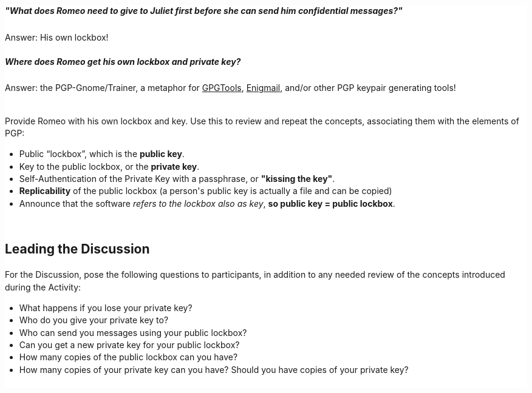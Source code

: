 ##### "What does Romeo need to give to Juliet first before she can send him confidential messages?"
Answer: His own lockbox!

##### Where does Romeo get his own lockbox and private key?
Answer: the PGP-Gnome/Trainer, a metaphor for [GPGTools](https://gpgtools.org/), [Enigmail](https://www.enigmail.net/index.php/en/), and/or other PGP keypair generating tools!
<br><br>

Provide Romeo with his own lockbox and key. Use this to review and repeat the concepts, associating them with the elements of PGP:
- Public “lockbox”, which is the **public key**.
- Key to the public lockbox, or the **private key**.
- Self-Authentication of the Private Key with a passphrase, or **"kissing the key"**.
- **Replicability** of the public lockbox (a person's public key is actually a file and can be copied)
- Announce that the software *refers to the lockbox also as key*, **so public key = public lockbox**.
<br><br>

## Leading the Discussion
For the Discussion, pose the following questions to participants, in addition to any needed review of the concepts introduced during the Activity:
- What happens if you lose your private key?
- Who do you give your private key to?
- Who can send you messages using your public lockbox?
- Can you get a new private key for your public lockbox?
- How many copies of the public lockbox can you have?
- How many copies of your private key can you have? Should you have copies of your private key?
<br><br>
